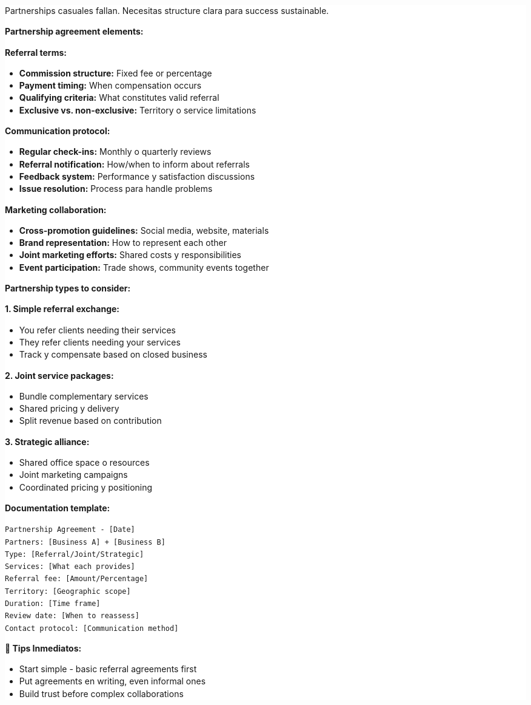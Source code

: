 Partnerships casuales fallan. Necesitas structure clara para success sustainable.

**Partnership agreement elements:**

**Referral terms:**
- **Commission structure:** Fixed fee or percentage
- **Payment timing:** When compensation occurs
- **Qualifying criteria:** What constitutes valid referral
- **Exclusive vs. non-exclusive:** Territory o service limitations

**Communication protocol:**
- **Regular check-ins:** Monthly o quarterly reviews
- **Referral notification:** How/when to inform about referrals
- **Feedback system:** Performance y satisfaction discussions
- **Issue resolution:** Process para handle problems

**Marketing collaboration:**
- **Cross-promotion guidelines:** Social media, website, materials
- **Brand representation:** How to represent each other
- **Joint marketing efforts:** Shared costs y responsibilities
- **Event participation:** Trade shows, community events together

**Partnership types to consider:**

**1. Simple referral exchange:**
- You refer clients needing their services
- They refer clients needing your services  
- Track y compensate based on closed business

**2. Joint service packages:**
- Bundle complementary services
- Shared pricing y delivery
- Split revenue based on contribution

**3. Strategic alliance:**
- Shared office space o resources
- Joint marketing campaigns
- Coordinated pricing y positioning

**Documentation template:**
```
Partnership Agreement - [Date]
Partners: [Business A] + [Business B]
Type: [Referral/Joint/Strategic]
Services: [What each provides]
Referral fee: [Amount/Percentage]
Territory: [Geographic scope]  
Duration: [Time frame]
Review date: [When to reassess]
Contact protocol: [Communication method]
```

**📍 Tips Inmediatos:**
- Start simple - basic referral agreements first
- Put agreements en writing, even informal ones
- Build trust before complex collaborations
